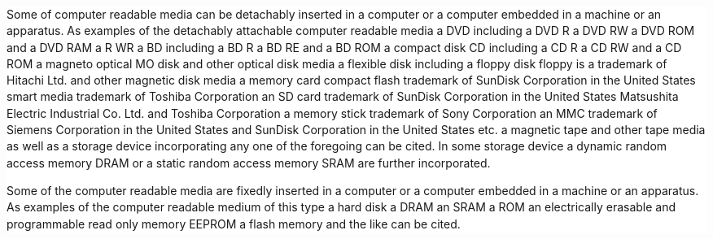 Some of computer readable media can be detachably inserted in a computer or a computer embedded in a machine or an apparatus. As examples of the detachably attachable computer readable media a DVD including a DVD R a DVD RW a DVD ROM and a DVD RAM a R WR a BD including a BD R a BD RE and a BD ROM a compact disk CD including a CD R a CD RW and a CD ROM a magneto optical MO disk and other optical disk media a flexible disk including a floppy disk floppy is a trademark of Hitachi Ltd. and other magnetic disk media a memory card compact flash trademark of SunDisk Corporation in the United States smart media trademark of Toshiba Corporation an SD card trademark of SunDisk Corporation in the United States Matsushita Electric Industrial Co. Ltd. and Toshiba Corporation a memory stick trademark of Sony Corporation an MMC trademark of Siemens Corporation in the United States and SunDisk Corporation in the United States etc. a magnetic tape and other tape media as well as a storage device incorporating any one of the foregoing can be cited. In some storage device a dynamic random access memory DRAM or a static random access memory SRAM are further incorporated.

Some of the computer readable media are fixedly inserted in a computer or a computer embedded in a machine or an apparatus. As examples of the computer readable medium of this type a hard disk a DRAM an SRAM a ROM an electrically erasable and programmable read only memory EEPROM a flash memory and the like can be cited.

